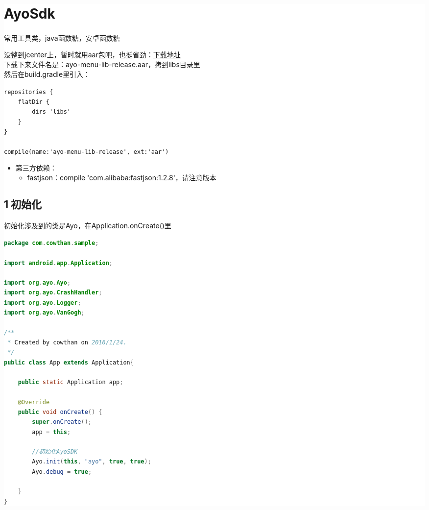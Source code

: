 # AyoSdk
常用工具类，java函数糖，安卓函数糖

没整到jcenter上，暂时就用aar包吧，也挺省劲：[下载地址](https://github.com/cowthan/AyoLang/blob/master/ayo-lang.aar?raw=true)  
下载下来文件名是：ayo-menu-lib-release.aar，拷到libs目录里  
然后在build.gradle里引入：
```
repositories {
    flatDir {
        dirs 'libs'
    }
}

compile(name:'ayo-menu-lib-release', ext:'aar')
```

* 第三方依赖：
    * fastjson：compile 'com.alibaba:fastjson:1.2.8'，请注意版本

## 1 初始化
初始化涉及到的类是Ayo，在Application.onCreate()里

```java
package com.cowthan.sample;

import android.app.Application;

import org.ayo.Ayo;
import org.ayo.CrashHandler;
import org.ayo.Logger;
import org.ayo.VanGogh;

/**
 * Created by cowthan on 2016/1/24.
 */
public class App extends Application{

    public static Application app;

    @Override
    public void onCreate() {
        super.onCreate();
        app = this;

        //初始化AyoSDK
        Ayo.init(this, "ayo", true, true);
        Ayo.debug = true;

    }
}
```
